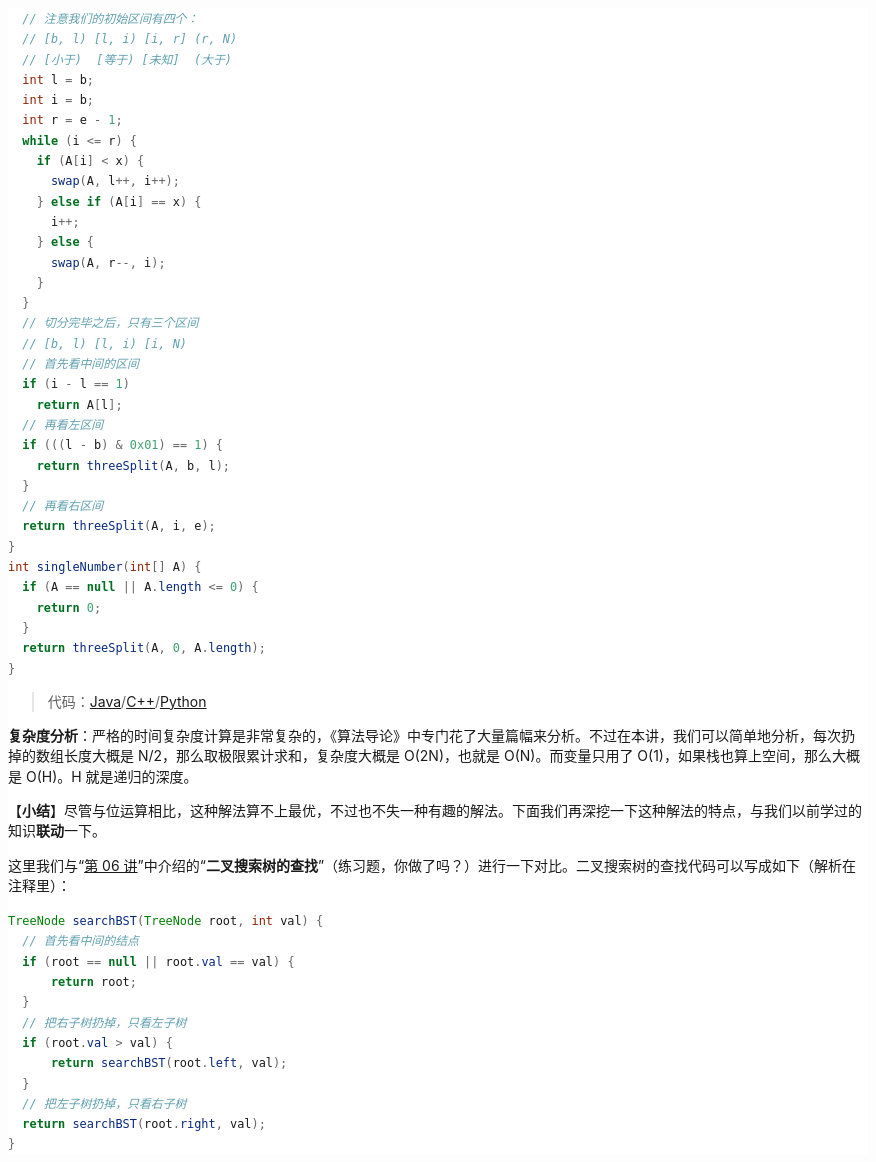 ```java
  // 注意我们的初始区间有四个：
  // [b, l) [l, i) [i, r] (r, N)
  // [小于)  [等于) [未知]  (大于)
  int l = b;
  int i = b;
  int r = e - 1;
  while (i <= r) {
    if (A[i] < x) {
      swap(A, l++, i++);
    } else if (A[i] == x) {
      i++;
    } else {
      swap(A, r--, i);
    }
  }
  // 切分完毕之后，只有三个区间
  // [b, l) [l, i) [i, N)
  // 首先看中间的区间
  if (i - l == 1)
    return A[l];
  // 再看左区间
  if (((l - b) & 0x01) == 1) {
    return threeSplit(A, b, l);
  }
  // 再看右区间
  return threeSplit(A, i, e);
}
int singleNumber(int[] A) {
  if (A == null || A.length <= 0) {
    return 0;
  }
  return threeSplit(A, 0, A.length);
}
```

> 代码：[Java](https://github.com/lagoueduCol/Algorithm-Dryad/blob/main/08.Sort/136.%E5%8F%AA%E5%87%BA%E7%8E%B0%E4%B8%80%E6%AC%A1%E7%9A%84%E6%95%B0%E5%AD%97.java?fileGuid=xxQTRXtVcqtHK6j8)/[C++](https://github.com/lagoueduCol/Algorithm-Dryad/blob/main/08.Sort/136.%E5%8F%AA%E5%87%BA%E7%8E%B0%E4%B8%80%E6%AC%A1%E7%9A%84%E6%95%B0%E5%AD%97.cpp?fileGuid=xxQTRXtVcqtHK6j8)/[Python](https://github.com/lagoueduCol/Algorithm-Dryad/blob/main/08.Sort/136.%E5%8F%AA%E5%87%BA%E7%8E%B0%E4%B8%80%E6%AC%A1%E7%9A%84%E6%95%B0%E5%AD%97.py?fileGuid=xxQTRXtVcqtHK6j8)

**复杂度分析**：严格的时间复杂度计算是非常复杂的，《算法导论》中专门花了大量篇幅来分析。不过在本讲，我们可以简单地分析，每次扔掉的数组长度大概是 N/2，那么取极限累计求和，复杂度大概是 O(2N)，也就是 O(N)。而变量只用了 O(1)，如果栈也算上空间，那么大概是 O(H)。H 就是递归的深度。

【**小结**】尽管与位运算相比，这种解法算不上最优，不过也不失一种有趣的解法。下面我们再深挖一下这种解法的特点，与我们以前学过的知识**联动**一下。

这里我们与“[第 06 讲](https://kaiwu.lagou.com/course/courseInfo.htm?courseId=685#/detail/pc?id=6695&fileGuid=xxQTRXtVcqtHK6j8)”中介绍的“**二叉搜索树的查找**”（练习题，你做了吗？）进行一下对比。二叉搜索树的查找代码可以写成如下（解析在注释里）：

```java
TreeNode searchBST(TreeNode root, int val) {
  // 首先看中间的结点
  if (root == null || root.val == val) {
      return root;
  }
  // 把右子树扔掉，只看左子树
  if (root.val > val) {
      return searchBST(root.left, val);
  }
  // 把左子树扔掉，只看右子树
  return searchBST(root.right, val);
}

```

